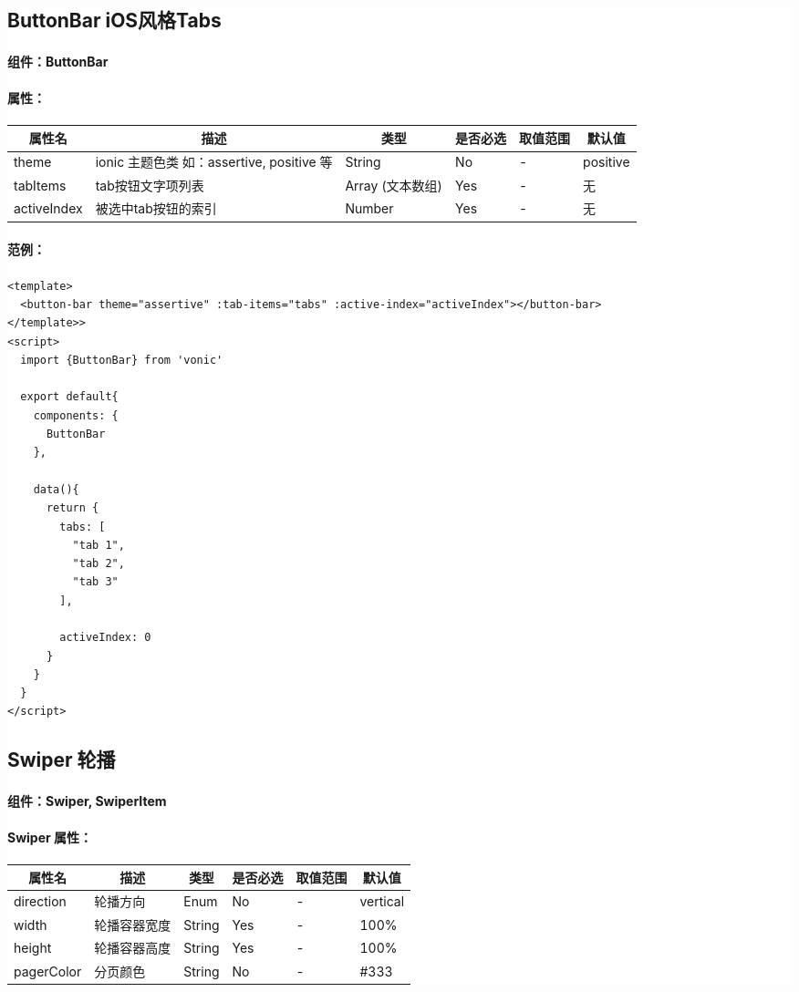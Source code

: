 
## ButtonBar iOS风格Tabs

#### 组件：ButtonBar

#### 属性：
| 属性名 | 描述 | 类型 | 是否必选 | 取值范围 | 默认值 |
|-----|-----|-----|-----|-----|-----|
| theme  | ionic 主题色类 如：assertive, positive 等 | String | No | - | positive |
| tabItems  | tab按钮文字项列表 | Array (文本数组) | Yes | - | 无 |
| activeIndex  | 被选中tab按钮的索引 | Number | Yes | - | 无 |

#### 范例：
```vue
<template>
  <button-bar theme="assertive" :tab-items="tabs" :active-index="activeIndex"></button-bar>
</template>>
<script>
  import {ButtonBar} from 'vonic'

  export default{
    components: {
      ButtonBar
    },

    data(){
      return {
        tabs: [
          "tab 1",
          "tab 2",
          "tab 3"
        ],

        activeIndex: 0
      }
    }
  }
</script>
```

## Swiper 轮播

#### 组件：Swiper, SwiperItem

#### Swiper 属性：
| 属性名 | 描述 | 类型 | 是否必选 | 取值范围 | 默认值 |
|-----|-----|-----|-----|-----|-----|
| direction  | 轮播方向 | Enum | No | - | vertical |
| width  | 轮播容器宽度 | String | Yes | - | 100% |
| height  | 轮播容器高度 | String | Yes | - | 100% |
| pagerColor  | 分页颜色 | String | No | - | #333 |
